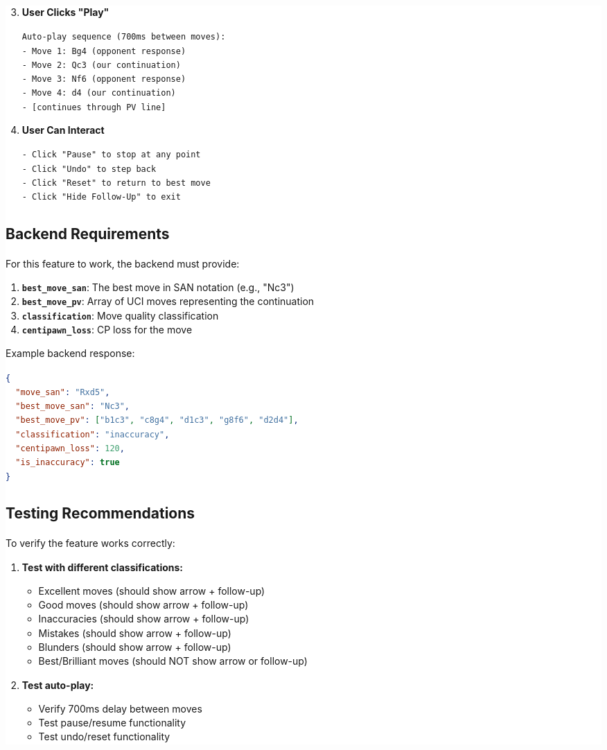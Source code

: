 3. **User Clicks "Play"**
   ```
   Auto-play sequence (700ms between moves):
   - Move 1: Bg4 (opponent response)
   - Move 2: Qc3 (our continuation)
   - Move 3: Nf6 (opponent response)
   - Move 4: d4 (our continuation)
   - [continues through PV line]
   ```

4. **User Can Interact**
   ```
   - Click "Pause" to stop at any point
   - Click "Undo" to step back
   - Click "Reset" to return to best move
   - Click "Hide Follow-Up" to exit
   ```

## Backend Requirements

For this feature to work, the backend must provide:

1. **`best_move_san`**: The best move in SAN notation (e.g., "Nc3")
2. **`best_move_pv`**: Array of UCI moves representing the continuation
3. **`classification`**: Move quality classification
4. **`centipawn_loss`**: CP loss for the move

Example backend response:
```json
{
  "move_san": "Rxd5",
  "best_move_san": "Nc3",
  "best_move_pv": ["b1c3", "c8g4", "d1c3", "g8f6", "d2d4"],
  "classification": "inaccuracy",
  "centipawn_loss": 120,
  "is_inaccuracy": true
}
```

## Testing Recommendations

To verify the feature works correctly:

1. **Test with different classifications:**
   - Excellent moves (should show arrow + follow-up)
   - Good moves (should show arrow + follow-up)
   - Inaccuracies (should show arrow + follow-up)
   - Mistakes (should show arrow + follow-up)
   - Blunders (should show arrow + follow-up)
   - Best/Brilliant moves (should NOT show arrow or follow-up)

2. **Test auto-play:**
   - Verify 700ms delay between moves
   - Test pause/resume functionality
   - Test undo/reset functionality
